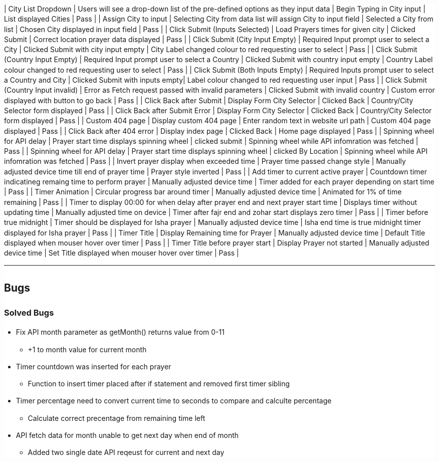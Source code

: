 | City List Dropdown | Users will see a drop-down list of the pre-defined options as they input data | Begin Typing in City input | List displayed Cities | Pass |
| Assign City to input | Selecting City from data list will assign City to input field | Selected a City from list | Chosen City displayed in input field | Pass |
| Click Submit (Inputs Selected) | Load Prayers times for given city | Clicked Submit | Correct location prayer data displayed | Pass |
| Click Submit (City Input Empty) | Required Input prompt user to select a City | Clicked Submit with city input empty | City Label changed colour to red requesting user to select | Pass |
| Click Submit (Country Input Empty) | Required Input prompt user to select a Country | Clicked Submit with country input empty | Country Label colour changed to red requesting user to select | Pass |
| Click Submit (Both Inputs Empty) | Required Inputs prompt user to select a Country and City | Clicked Submit with inputs empty|  Label colour changed to red requesting user input | Pass |
| Click Submit (Country Input invalid) | Error as Fetch request passed with invalid parameters | Clicked Submit with invalid country | Custom error displayed with button to go back | Pass |
| Click Back after Submit | Display Form City Selector | Clicked Back | Country/City Selector form displayed | Pass |
| Click Back after Submit Error | Display Form City Selector | Clicked Back | Country/City Selector form displayed | Pass |
| Custom 404 page | Display custom 404 page | Enter random text in website url path | Custom 404 page displayed | Pass |
| Click Back after 404 error | Display index page | Clicked Back | Home page displayed | Pass |
| Spinning wheel for API delay | Prayer start time displays spinning wheel | clicked submit | Spinning wheel while API infomration was fetched | Pass |
| Spinning wheel for API delay | Prayer start time displays spinning wheel | clicked By Location | Spinning wheel while API infomration was fetched | Pass |
| Invert prayer display when exceeded time | Prayer time passed change style | Manually adjusted device time till end of prayer time | Prayer style inverted | Pass |
| Add timer to current active prayer | Countdown timer indicatineg remaing time to perform prayer | Manually adjusted device time | Timer added for each prayer depending on start time | Pass |
| Timer Animation | Circular progress bar around timer | Manually adjusted device time | Animated for 1% of time remaining | Pass |
| Timer to display 00:00 for when delay after prayer end and next prayer start time | Displays timer without updating time | Manually adjusted time on device | Timer after fajr end and zohar start displays zero timer | Pass |
| Timer before true midnight | Timer should be displayed for Isha prayer | Manually adjusted device time | Isha end time is true midnight timer displayed for Isha prayer | Pass |
| Timer Title | Display Remaining time for Prayer | Manually adjusted device time | Default Title displayed when mouser hover over timer | Pass |
| Timer Title before prayer start | Display Prayer not started | Manually adjusted device time | Set Title displayed when mouser hover over timer | Pass |


---
## Bugs

### Solved Bugs

- Fix API month parameter as getMonth() returns value from 0-11
    - +1 to month value for current month

- Timer countdown was inserted for each prayer
    - Function to insert timer placed after if statement and removed first timer sibling

- Timer percentage need to convert current time to seconds to compare and calculte percentage
    - Calculate correct precentage from remaining time left

- API fetch data for month unable to get next day when end of month
    - Added two single date API reqeust for current and next day
